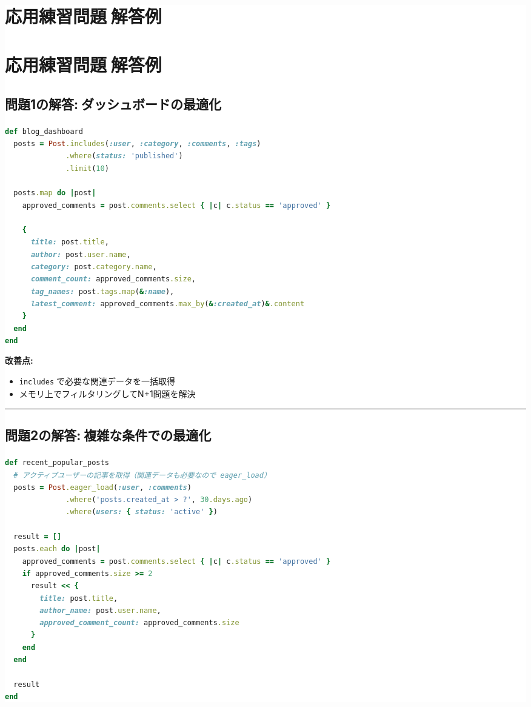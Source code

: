 # 応用練習問題 解答例
# 応用練習問題 解答例

## 問題1の解答: ダッシュボードの最適化

```ruby
def blog_dashboard
  posts = Post.includes(:user, :category, :comments, :tags)
              .where(status: 'published')
              .limit(10)
  
  posts.map do |post|
    approved_comments = post.comments.select { |c| c.status == 'approved' }
    
    {
      title: post.title,
      author: post.user.name,
      category: post.category.name,
      comment_count: approved_comments.size,
      tag_names: post.tags.map(&:name),
      latest_comment: approved_comments.max_by(&:created_at)&.content
    }
  end
end
```

**改善点:**
- `includes` で必要な関連データを一括取得
- メモリ上でフィルタリングしてN+1問題を解決

---

## 問題2の解答: 複雑な条件での最適化

```ruby
def recent_popular_posts
  # アクティブユーザーの記事を取得（関連データも必要なので eager_load）
  posts = Post.eager_load(:user, :comments)
              .where('posts.created_at > ?', 30.days.ago)
              .where(users: { status: 'active' })
  
  result = []
  posts.each do |post|
    approved_comments = post.comments.select { |c| c.status == 'approved' }
    if approved_comments.size >= 2
      result << {
        title: post.title,
        author_name: post.user.name,
        approved_comment_count: approved_comments.size
      }
    end
  end
  
  result
end
```
